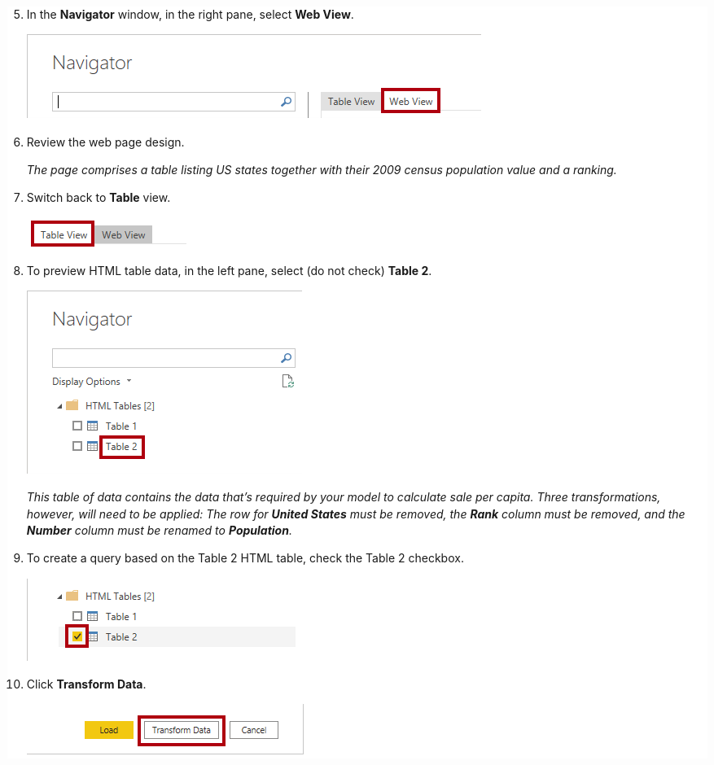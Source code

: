 5.	In the **Navigator** window, in the right pane, select **Web View**.
		
	![ws name.](media/A28.png)
		
6.	Review the web page design.

	*The page comprises a table listing US states together with their 2009 census population value and a ranking.*

7.	Switch back to **Table** view.
		
	![ws name.](media/A29.png)
		
8.	To preview HTML table data, in the left pane, select (do not check) **Table 2**.
		
	![ws name.](media/A30.png)
	
	*This table of data contains the data that’s required by your model to calculate sale per capita. Three transformations, however, will need to be applied: The row for **United States** must be removed, the **Rank** column must be removed, and the **Number** column must be renamed to **Population**.*
	
9.	To create a query based on the Table 2 HTML table, check the Table 2 checkbox.	
		
	![ws name.](media/A31.png)
		
10.	Click **Transform Data**.
		
	![ws name.](media/A32.png)
		